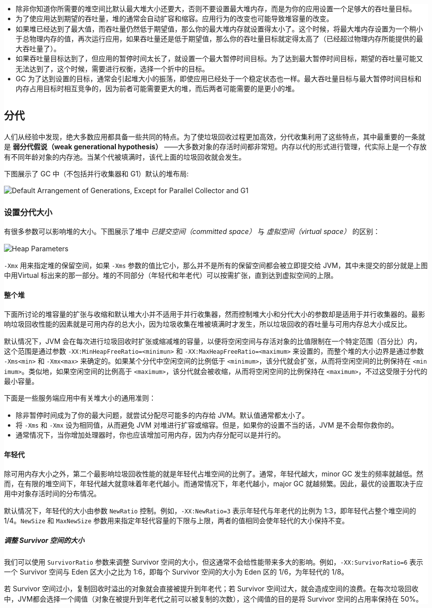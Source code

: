 * 除非你知道你所需要的堆空间比默认最大堆大小还要大，否则不要设置最大堆内存，而是为你的应用设置一个足够大的吞吐量目标。
* 为了使应用达到期望的吞吐量，堆的通常会自动扩容和缩容。应用行为的改变也可能导致堆容量的改变。
* 如果堆已经达到了最大值，而吞吐量仍然低于期望值，那么你的最大堆内存就设置得太小了。这个时候，将最大堆内存设置为一个稍小于总物理内存的值，再次运行应用，如果吞吐量还是低于期望值，那么你的吞吐量目标就定得太高了（已经超过物理内存所能提供的最大吞吐量了）。
* 如果吞吐量目标达到了，但应用的暂停时间太长了，就设置一个最大暂停时间目标。为了达到最大暂停时间目标，期望的吞吐量可能又无法达到了，这个时候，需要进行权衡，选择一个折中的目标。
* GC 为了达到设置的目标，通常会引起堆大小的振荡，即使应用已经处于一个稳定状态也一样。最大吞吐量目标与最大暂停时间目标和内存占用目标时相互竞争的，因为前者可能需要更大的堆，而后两者可能需要的是更小的堆。

## 分代

人们从经验中发现，绝大多数应用都具备一些共同的特点。为了使垃圾回收过程更加高效，分代收集利用了这些特点，其中最重要的一条就是 **弱分代假说（weak generational hypothesis）** ——大多数对象的存活时间都非常短。内存以代的形式进行管理，代实际上是一个存放有不同年龄对象的内存池。当某个代被填满时，该代上面的垃圾回收就会发生。

下图展示了 GC 中（不包括并行收集器和 G1）默认的堆布局:

![Default Arrangement of Generations, Except for Parallel Collector and G1](/images/java/jvm/default-arrangement-of-generations-except-for-parallel-collector-and-g1.png)

### 设置分代大小

有很多参数可以影响堆的大小。下图展示了堆中 *已提交空间（committed space）* 与 *虚拟空间（virtual space）* 的区别：

![Heap Parameters](/images/java/jvm/heap-parameters.png)

`-Xmx` 用来指定堆的保留空间，如果 `-Xms` 参数的值比它小，那么并不是所有的保留空间都会被立即提交给 JVM，其中未提交的部分就是上图中用Virtual 标出来的那一部分。堆的不同部分（年轻代和年老代）可以按需扩张，直到达到虚拟空间的上限。

#### 整个堆

下面所讨论的堆容量的扩张与收缩和默认堆大小并不适用于并行收集器，然而控制堆大小和分代大小的参数却是适用于并行收集器的。最影响垃圾回收性能的因素就是可用内存的总大小，因为垃圾收集在堆被填满时才发生，所以垃圾回收的吞吐量与可用内存总大小成反比。

默认情况下，JVM 会在每次进行垃圾回收时扩张或缩减堆的容量，以便将空闲空间与存活对象的比值限制在一个特定范围（百分比）内，这个范围是通过参数 `-XX:MinHeapFreeRatio=<minimun>` 和 `-XX:MaxHeapFreeRatio=<maximum>` 来设置的，而整个堆的大小边界是通过参数 `-Xms<min>` 和 `-Xmx<max>` 来确定的。如果某个分代中空闲空间的比例低于 `<minimum>`，该分代就会扩张，从而将空闲空间的比例保持在 `<minimum>`。类似地，如果空闲空间的比例高于 `<maximum>`，该分代就会被收缩，从而将空闲空间的比例保持在 `<maximum>`，不过这受限于分代的最小容量。

下面是一些服务端应用中有关堆大小的通用准则：
* 除非暂停时间成为了你的最大问题，就尝试分配尽可能多的内存给 JVM。默认值通常都太小了。
* 将 `-Xms` 和 `-Xmx` 设为相同值，从而避免 JVM 对堆进行扩容或缩容。但是，如果你的设置不当的话，JVM 是不会帮你救你的。
* 通常情况下，当你增加处理器时，你也应该增加可用内存，因为内存分配可以是并行的。

#### 年轻代

除可用内存大小之外，第二个最影响垃圾回收性能的就是年轻代占堆空间的比例了。通常，年轻代越大，minor GC 发生的频率就越低。然而，在有限的堆空间下，年轻代越大就意味着年老代越小。而通常情况下，年老代越小，major GC 就越频繁。因此，最优的设置取决于应用中对象存活时间的分布情况。

默认情况下，年轻代的大小由参数 `NewRatio` 控制。例如，`-XX:NewRatio=3` 表示年轻代与年老代的比例为 1:3，即年轻代占整个堆空间的 1/4。`NewSize` 和 `MaxNewSize` 参数用来指定年轻代容量的下限与上限，两者的值相同会使年轻代的大小保持不变。

##### 调整 Survivor 空间的大小

我们可以使用 `SurvivorRatio` 参数来调整 Survivor 空间的大小，但这通常不会给性能带来多大的影响。例如，`-XX:SurvivorRatio=6` 表示一个 Survivor 空间与 Eden 区大小之比为 1:6，即每个 Survivor 空间的大小为 Eden 区的 1/6，为年轻代的 1/8。

若 Survivor 空间过小，复制回收时溢出的对象就会直接被提升到年老代；若 Survivor 空间过大，就会造成空间的浪费。在每次垃圾回收中，JVM都会选择一个阈值（对象在被提升到年老代之前可以被复制的次数），这个阈值的目的是将 Survivor 空间的占用率保持在 50%。
